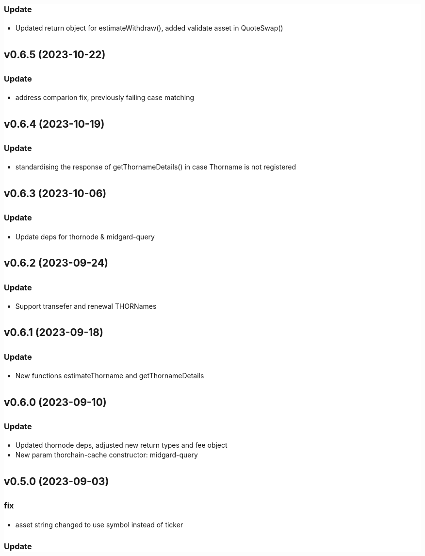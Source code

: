 ### Update

- Updated return object for estimateWithdraw(), added validate asset in QuoteSwap()

## v0.6.5 (2023-10-22)

### Update

- address comparion fix, previously failing case matching

## v0.6.4 (2023-10-19)

### Update

- standardising the response of getThornameDetails() in case Thorname is not registered

## v0.6.3 (2023-10-06)

### Update

- Update deps for thornode & midgard-query

## v0.6.2 (2023-09-24)

### Update

- Support transefer and renewal THORNames

## v0.6.1 (2023-09-18)

### Update

- New functions estimateThorname and getThornameDetails

## v0.6.0 (2023-09-10)

### Update

- Updated thornode deps, adjusted new return types and fee object
- New param thorchain-cache constructor: midgard-query

## v0.5.0 (2023-09-03)

### fix

- asset string changed to use symbol instead of ticker

### Update
